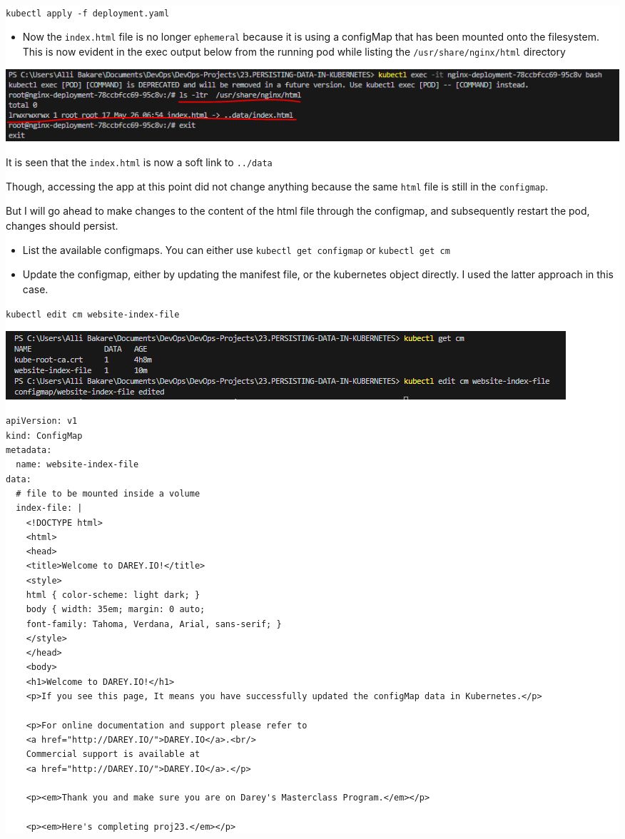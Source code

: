 `kubectl apply -f deployment.yaml`

* Now the `index.html` file is no longer `ephemeral` because it is using a configMap that has been mounted onto the filesystem. This is now evident in the exec output below from the running pod while listing the `/usr/share/nginx/html` directory

![ephemeral](./images/ephemeral.PNG)

It is seen that the `index.html` is now a soft link to `../data`

Though, accessing the app at this point did not change anything because the same `html` file is still in the `configmap`.

But I will go ahead to make changes to the content of the html file through the configmap, and subsequently restart the pod, changes should persist.

* List the available configmaps. You can either use `kubectl get configmap` or `kubectl get cm`

* Update the configmap, either by updating the manifest file, or the kubernetes object directly. I used the latter approach in this case.

`kubectl edit cm website-index-file`


![update](./images/getcm-update.PNG)

```
apiVersion: v1
kind: ConfigMap
metadata:
  name: website-index-file
data:
  # file to be mounted inside a volume
  index-file: |
    <!DOCTYPE html>
    <html>
    <head>
    <title>Welcome to DAREY.IO!</title>
    <style>
    html { color-scheme: light dark; }
    body { width: 35em; margin: 0 auto;
    font-family: Tahoma, Verdana, Arial, sans-serif; }
    </style>
    </head>
    <body>
    <h1>Welcome to DAREY.IO!</h1>
    <p>If you see this page, It means you have successfully updated the configMap data in Kubernetes.</p>

    <p>For online documentation and support please refer to
    <a href="http://DAREY.IO/">DAREY.IO</a>.<br/>
    Commercial support is available at
    <a href="http://DAREY.IO/">DAREY.IO</a>.</p>

    <p><em>Thank you and make sure you are on Darey's Masterclass Program.</em></p>

    <p><em>Here's completing proj23.</em></p>
```
